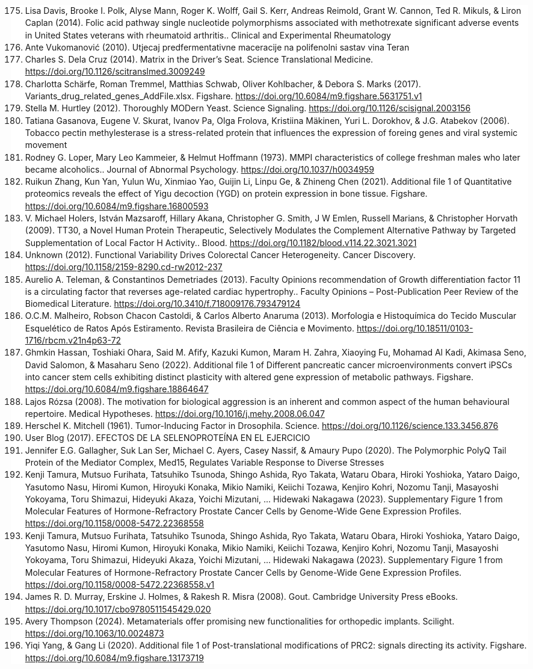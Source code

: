175. Lisa Davis, Brooke I. Polk, Alyse Mann, Roger K. Wolff, Gail S. Kerr, Andreas Reimold, Grant W. Cannon, Ted R. Mikuls, & Liron Caplan (2014). Folic acid pathway single nucleotide polymorphisms associated with methotrexate significant adverse events in United States veterans with rheumatoid arthritis.. Clinical and Experimental Rheumatology
176. Ante Vukomanović (2010). Utjecaj predfermentativne maceracije na polifenolni sastav vina Teran
177. Charles S. Dela Cruz (2014). Matrix in the Driver’s Seat. Science Translational Medicine. https://doi.org/10.1126/scitranslmed.3009249
178. Charlotta Schärfe, Roman Tremmel, Matthias Schwab, Oliver Kohlbacher, & Debora S. Marks (2017). Variants_drug_related_genes_AddFile.xlsx. Figshare. https://doi.org/10.6084/m9.figshare.5631751.v1
179. Stella M. Hurtley (2012). Thoroughly MODern Yeast. Science Signaling. https://doi.org/10.1126/scisignal.2003156
180. Tatiana Gasanova, Eugene V. Skurat, Ivanov Pa, Olga Frolova, Kristiina Mäkinen, Yuri L. Dorokhov, & J.G. Atabekov (2006). Tobacco pectin methylesterase is a stress-related protein that influences the expression of foreing genes and viral systemic movement
181. Rodney G. Loper, Mary Leo Kammeier, & Helmut Hoffmann (1973). MMPI characteristics of college freshman males who later became alcoholics.. Journal of Abnormal Psychology. https://doi.org/10.1037/h0034959
182. Ruikun Zhang, Kun Yan, Yulun Wu, Xinmiao Yao, Guijin Li, Linpu Ge, & Zhineng Chen (2021). Additional file 1 of Quantitative proteomics reveals the effect of Yigu decoction (YGD) on protein expression in bone tissue. Figshare. https://doi.org/10.6084/m9.figshare.16800593
183. V. Michael Holers, István Mazsaroff, Hillary Akana, Christopher G. Smith, J W Emlen, Russell Marians, & Christopher Horvath (2009). TT30, a Novel Human Protein Therapeutic, Selectively Modulates the Complement Alternative Pathway by Targeted Supplementation of Local Factor H Activity.. Blood. https://doi.org/10.1182/blood.v114.22.3021.3021
184. Unknown (2012). Functional Variability Drives Colorectal Cancer Heterogeneity. Cancer Discovery. https://doi.org/10.1158/2159-8290.cd-rw2012-237
185. Aurelio A. Teleman, & Constantinos Demetriades (2013). Faculty Opinions recommendation of Growth differentiation factor 11 is a circulating factor that reverses age-related cardiac hypertrophy.. Faculty Opinions – Post-Publication Peer Review of the Biomedical Literature. https://doi.org/10.3410/f.718009176.793479124
186. O.C.M. Malheiro, Robson Chacon Castoldi, & Carlos Alberto Anaruma (2013). Morfologia e Histoquímica do Tecido Muscular Esquelético de Ratos Após Estiramento. Revista Brasileira de Ciência e Movimento. https://doi.org/10.18511/0103-1716/rbcm.v21n4p63-72
187. Ghmkin Hassan, Toshiaki Ohara, Said M. Afify, Kazuki Kumon, Maram H. Zahra, Xiaoying Fu, Mohamad Al Kadi, Akimasa Seno, David Salomon, & Masaharu Seno (2022). Additional file 1 of Different pancreatic cancer microenvironments convert iPSCs into cancer stem cells exhibiting distinct plasticity with altered gene expression of metabolic pathways. Figshare. https://doi.org/10.6084/m9.figshare.18864647
188. Lajos Rózsa (2008). The motivation for biological aggression is an inherent and common aspect of the human behavioural repertoire. Medical Hypotheses. https://doi.org/10.1016/j.mehy.2008.06.047
189. Herschel K. Mitchell (1961). Tumor-Inducing Factor in Drosophila. Science. https://doi.org/10.1126/science.133.3456.876
190. User Blog (2017). EFECTOS DE LA SELENOPROTEÍNA EN EL EJERCICIO
191. Jennifer E.G. Gallagher, Suk Lan Ser, Michael C. Ayers, Casey Nassif, & Amaury Pupo (2020). The Polymorphic PolyQ Tail Protein of the Mediator Complex, Med15, Regulates Variable Response to Diverse Stresses
192. Kenji Tamura, Mutsuo Furihata, Tatsuhiko Tsunoda, Shingo Ashida, Ryo Takata, Wataru Obara, Hiroki Yoshioka, Yataro Daigo, Yasutomo Nasu, Hiromi Kumon, Hiroyuki Konaka, Mikio Namiki, Keiichi Tozawa, Kenjiro Kohri, Nozomu Tanji, Masayoshi Yokoyama, Toru Shimazui, Hideyuki Akaza, Yoichi Mizutani, ... Hidewaki Nakagawa (2023). Supplementary Figure 1 from Molecular Features of Hormone-Refractory Prostate Cancer Cells by Genome-Wide Gene Expression Profiles. https://doi.org/10.1158/0008-5472.22368558
193. Kenji Tamura, Mutsuo Furihata, Tatsuhiko Tsunoda, Shingo Ashida, Ryo Takata, Wataru Obara, Hiroki Yoshioka, Yataro Daigo, Yasutomo Nasu, Hiromi Kumon, Hiroyuki Konaka, Mikio Namiki, Keiichi Tozawa, Kenjiro Kohri, Nozomu Tanji, Masayoshi Yokoyama, Toru Shimazui, Hideyuki Akaza, Yoichi Mizutani, ... Hidewaki Nakagawa (2023). Supplementary Figure 1 from Molecular Features of Hormone-Refractory Prostate Cancer Cells by Genome-Wide Gene Expression Profiles. https://doi.org/10.1158/0008-5472.22368558.v1
194. James R. D. Murray, Erskine J. Holmes, & Rakesh R. Misra (2008). Gout. Cambridge University Press eBooks. https://doi.org/10.1017/cbo9780511545429.020
195. Avery Thompson (2024). Metamaterials offer promising new functionalities for orthopedic implants. Scilight. https://doi.org/10.1063/10.0024873
196. Yiqi Yang, & Gang Li (2020). Additional file 1 of Post-translational modifications of PRC2: signals directing its activity. Figshare. https://doi.org/10.6084/m9.figshare.13173719